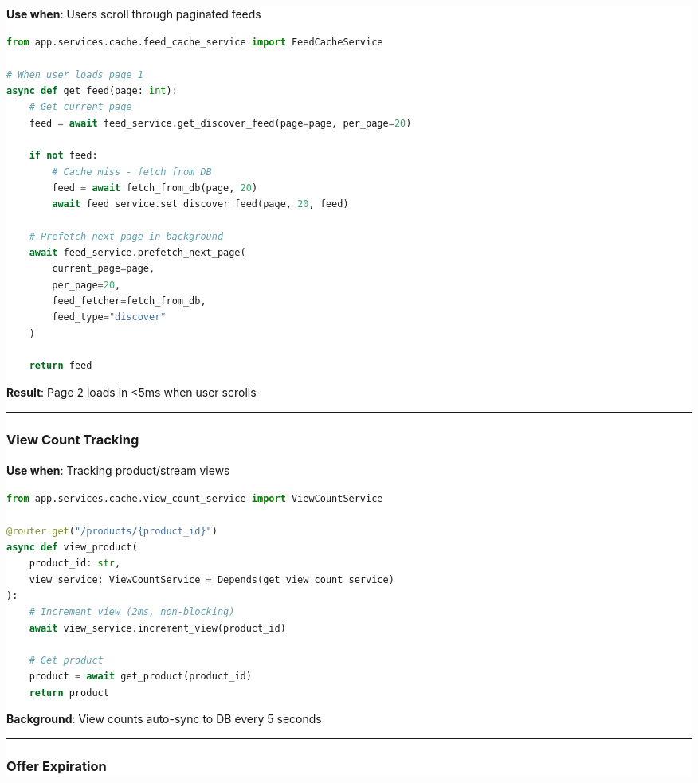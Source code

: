 **Use when**: Users scroll through paginated feeds

```python
from app.services.cache.feed_cache_service import FeedCacheService

# When user loads page 1
async def get_feed(page: int):
    # Get current page
    feed = await feed_service.get_discover_feed(page=page, per_page=20)

    if not feed:
        # Cache miss - fetch from DB
        feed = await fetch_from_db(page, 20)
        await feed_service.set_discover_feed(page, 20, feed)

    # Prefetch next page in background
    await feed_service.prefetch_next_page(
        current_page=page,
        per_page=20,
        feed_fetcher=fetch_from_db,
        feed_type="discover"
    )

    return feed
```

**Result**: Page 2 loads in <5ms when user scrolls

---

### View Count Tracking

**Use when**: Tracking product/stream views

```python
from app.services.cache.view_count_service import ViewCountService

@router.get("/products/{product_id}")
async def view_product(
    product_id: str,
    view_service: ViewCountService = Depends(get_view_count_service)
):
    # Increment view (2ms, non-blocking)
    await view_service.increment_view(product_id)

    # Get product
    product = await get_product(product_id)
    return product
```

**Background**: View counts auto-sync to DB every 5 seconds

---

### Offer Expiration
